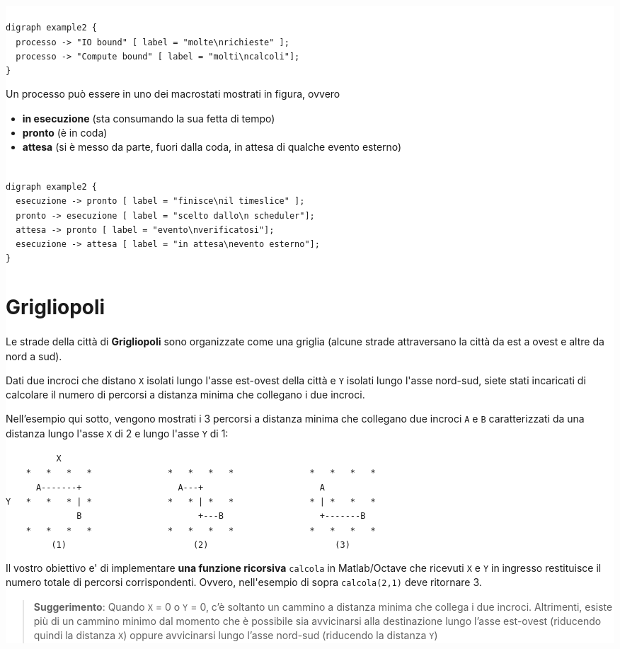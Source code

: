 ```{dot !}

digraph example2 {
  processo -> "IO bound" [ label = "molte\nrichieste" ];
  processo -> "Compute bound" [ label = "molti\ncalcoli"];
}

```

Un processo può essere in uno dei macrostati mostrati in figura, ovvero 

* __in esecuzione__ (sta consumando la sua fetta di tempo)
* __pronto__ (è in coda)
* __attesa__ (si è messo da parte, fuori dalla coda, in attesa di qualche evento esterno)

```{dot !}

digraph example2 {
  esecuzione -> pronto [ label = "finisce\nil timeslice" ];
  pronto -> esecuzione [ label = "scelto dallo\n scheduler"];
  attesa -> pronto [ label = "evento\nverificatosi"];
  esecuzione -> attesa [ label = "in attesa\nevento esterno"];
}

```


# Grigliopoli

Le strade della città di **Grigliopoli** sono organizzate come una griglia (alcune strade attraversano la città da est a ovest e altre da nord a sud). 

Dati due incroci che distano `X` isolati lungo l'asse est-ovest della città e `Y` isolati lungo l'asse nord-sud, siete stati incaricati di calcolare il numero di percorsi a distanza minima che collegano i due incroci. 

Nell’esempio qui sotto, vengono mostrati i 3 percorsi a distanza minima che collegano due incroci `A` e `B` caratterizzati da una distanza lungo l'asse `X` di 2 e lungo l'asse `Y` di 1:

```
          X
    *   *   *   *               *   *   *   *               *   *   *   *
      A-------+                   A---+                       A 
Y   *   *   * | *               *   * | *   *               * | *   *   *
              B                       +---B                   +-------B      
    *   *   *   *               *   *   *   *               *   *   *   *
         (1)                         (2)                         (3)

```

Il vostro obiettivo e' di implementare **una funzione ricorsiva** `calcola` in Matlab/Octave che ricevuti `X` e `Y` in ingresso restituisce il numero totale di percorsi corrispondenti. Ovvero, nell'esempio di sopra `calcola(2,1)` deve ritornare 3. 

> **Suggerimento**: Quando `X` = 0 o `Y` = 0, c’è soltanto un cammino a distanza minima che collega i due incroci. Altrimenti, esiste più di un cammino minimo dal momento che è possibile sia avvicinarsi alla destinazione lungo l’asse est-ovest (riducendo quindi la distanza `X`) oppure avvicinarsi lungo l’asse nord-sud (riducendo la distanza `Y`)
